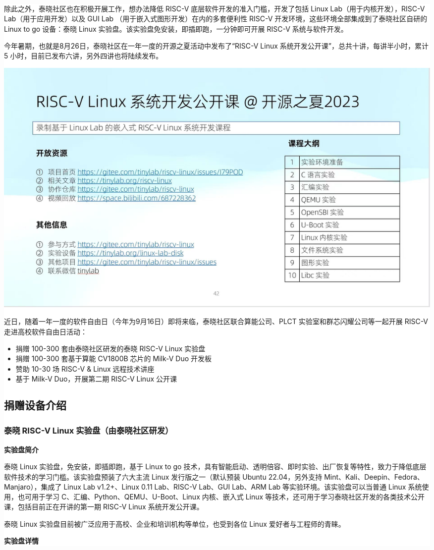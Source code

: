 除此之外，泰晓社区也在积极开展工作，想办法降低 RISC-V 底层软件开发的准入门槛，开发了包括 Linux Lab（用于内核开发），RISC-V Lab（用于应用开发）以及 GUI Lab （用于嵌入式图形开发）在内的多套便利性 RISC-V 开发环境，这些环境全部集成到了泰晓社区自研的 Linux to go 设备：泰晓 Linux 实验盘。该实验盘免安装，即插即跑，一分钟即可开展 RISC-V 系统与软件开发。

今年暑期，也就是8月26日，泰晓社区在一年一度的开源之夏活动中发布了“RISC-V Linux 系统开发公开课”，总共十讲，每讲半小时，累计 5 小时，目前已发布六讲，另外四讲也将陆续发布。

![RISC-V Linux系统开发公开课](/wp-content/uploads/2023/09/rv-sfd2023/1ba4d16a-c4dd-4545-9de2-9a09108405a8.jpg)

近日，随着一年一度的软件自由日（今年为9月16日）即将来临，泰晓社区联合算能公司、PLCT 实验室和群芯闪耀公司等一起开展 RISC-V 走进高校软件自由日活动：

* 捐赠 100-300 套由泰晓社区研发的泰晓 RISC-V Linux 实验盘
* 捐赠 100-300 套基于算能 CV1800B 芯片的 Milk-V Duo 开发板
* 赞助 10-30 场 RISC-V & Linux 远程技术讲座
* 基于 Milk-V Duo，开展第二期 RISC-V Linux 公开课

## 捐赠设备介绍

### 泰晓 RISC-V Linux 实验盘（由泰晓社区研发）

**实验盘简介**

泰晓 Linux 实验盘，免安装，即插即跑，基于 Linux to go 技术，具有智能启动、透明倍容、即时实验、出厂恢复等特性，致力于降低底层软件技术的学习门槛。该实验盘预装了六大主流 Linux 发行版之一（默认预装 Ubuntu 22.04，另外支持 Mint、Kali、Deepin、Fedora、Manjaro），集成了 Linux Lab v1.2+、Linux 0.11 Lab、RISC-V Lab、GUI Lab、ARM Lab 等实验环境。该实验盘可以当普通 Linux 系统使用，也可用于学习 C、汇编、Python、QEMU、U-Boot、Linux 内核、嵌入式 Linux 等技术，还可用于学习泰晓社区开发的各类技术公开课，包括目前正在开讲的第一期 RISC-V Linux 系统开发公开课。

泰晓 Linux 实验盘目前被广泛应用于高校、企业和培训机构等单位，也受到各位 Linux 爱好者与工程师的青睐。

**实验盘详情**
